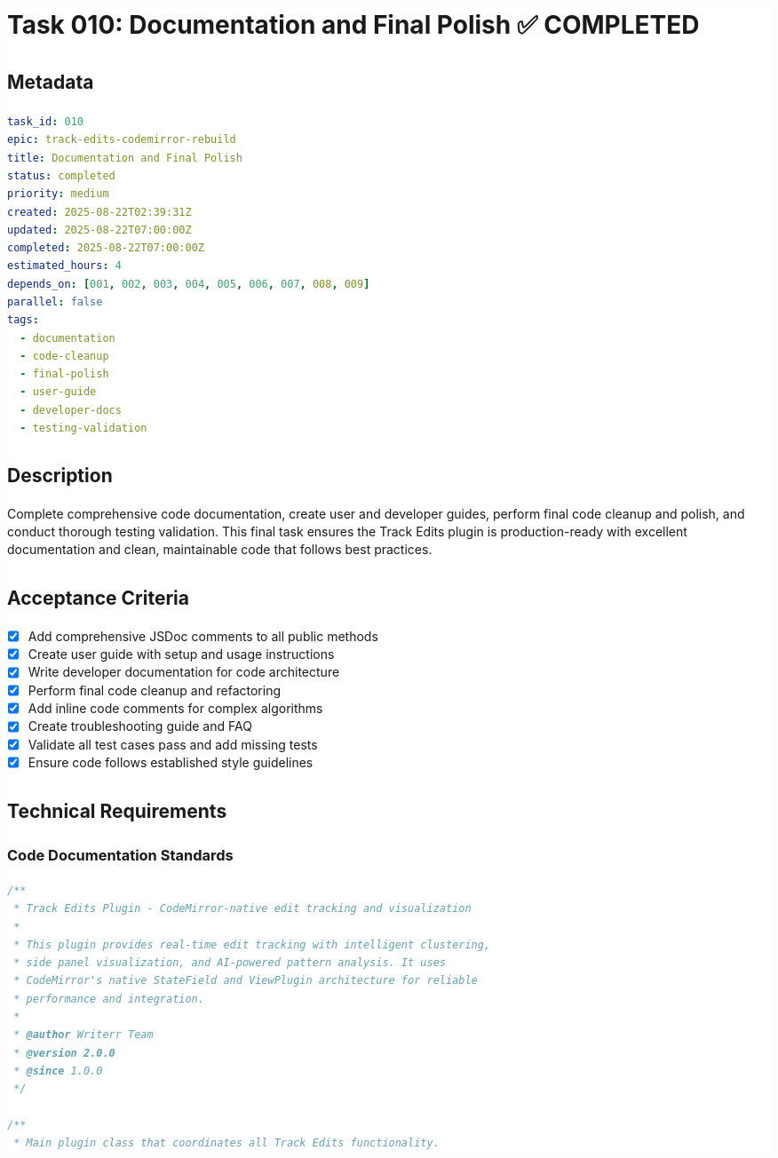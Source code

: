 # Task 010: Documentation and Final Polish ✅ COMPLETED

## Metadata
```yaml
task_id: 010
epic: track-edits-codemirror-rebuild
title: Documentation and Final Polish
status: completed
priority: medium
created: 2025-08-22T02:39:31Z
updated: 2025-08-22T07:00:00Z
completed: 2025-08-22T07:00:00Z
estimated_hours: 4
depends_on: [001, 002, 003, 004, 005, 006, 007, 008, 009]
parallel: false
tags:
  - documentation
  - code-cleanup
  - final-polish
  - user-guide
  - developer-docs
  - testing-validation
```

## Description

Complete comprehensive code documentation, create user and developer guides, perform final code cleanup and polish, and conduct thorough testing validation. This final task ensures the Track Edits plugin is production-ready with excellent documentation and clean, maintainable code that follows best practices.

## Acceptance Criteria

- [x] Add comprehensive JSDoc comments to all public methods
- [x] Create user guide with setup and usage instructions
- [x] Write developer documentation for code architecture
- [x] Perform final code cleanup and refactoring
- [x] Add inline code comments for complex algorithms
- [x] Create troubleshooting guide and FAQ
- [x] Validate all test cases pass and add missing tests
- [x] Ensure code follows established style guidelines

## Technical Requirements

### Code Documentation Standards
```typescript
/**
 * Track Edits Plugin - CodeMirror-native edit tracking and visualization
 * 
 * This plugin provides real-time edit tracking with intelligent clustering,
 * side panel visualization, and AI-powered pattern analysis. It uses
 * CodeMirror's native StateField and ViewPlugin architecture for reliable
 * performance and integration.
 * 
 * @author Writerr Team
 * @version 2.0.0
 * @since 1.0.0
 */

/**
 * Main plugin class that coordinates all Track Edits functionality.
```